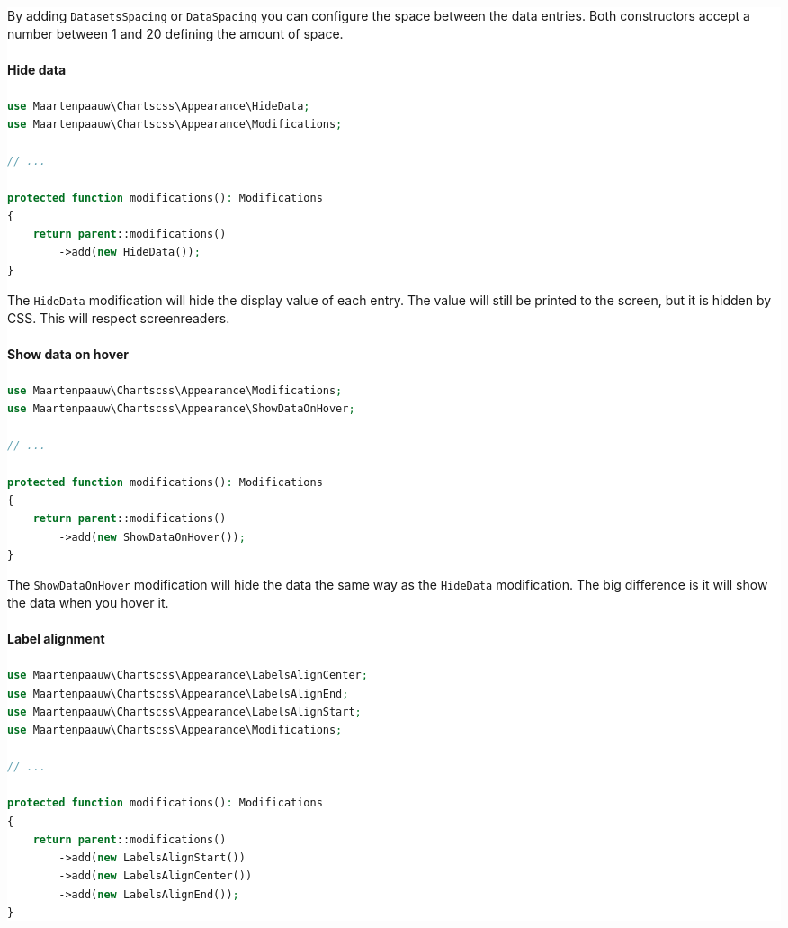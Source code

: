 By adding `DatasetsSpacing` or `DataSpacing` you can configure the space between the data entries. Both constructors accept a number between 1 and 20 defining the amount of space.

#### Hide data

```php
use Maartenpaauw\Chartscss\Appearance\HideData;
use Maartenpaauw\Chartscss\Appearance\Modifications;

// ...

protected function modifications(): Modifications
{
    return parent::modifications()
        ->add(new HideData());
}
```

The `HideData` modification will hide the display value of each entry.
The value will still be printed to the screen, but it is hidden by CSS.
This will respect screenreaders.

#### Show data on hover

```php
use Maartenpaauw\Chartscss\Appearance\Modifications;
use Maartenpaauw\Chartscss\Appearance\ShowDataOnHover;

// ...

protected function modifications(): Modifications
{
    return parent::modifications()
        ->add(new ShowDataOnHover());
}
```

The `ShowDataOnHover` modification will hide the data the same way as the `HideData` modification.
The big difference is it will show the data when you hover it.

#### Label alignment

```php
use Maartenpaauw\Chartscss\Appearance\LabelsAlignCenter;
use Maartenpaauw\Chartscss\Appearance\LabelsAlignEnd;
use Maartenpaauw\Chartscss\Appearance\LabelsAlignStart;
use Maartenpaauw\Chartscss\Appearance\Modifications;

// ...

protected function modifications(): Modifications
{
    return parent::modifications()
        ->add(new LabelsAlignStart())
        ->add(new LabelsAlignCenter())
        ->add(new LabelsAlignEnd());
}
```
